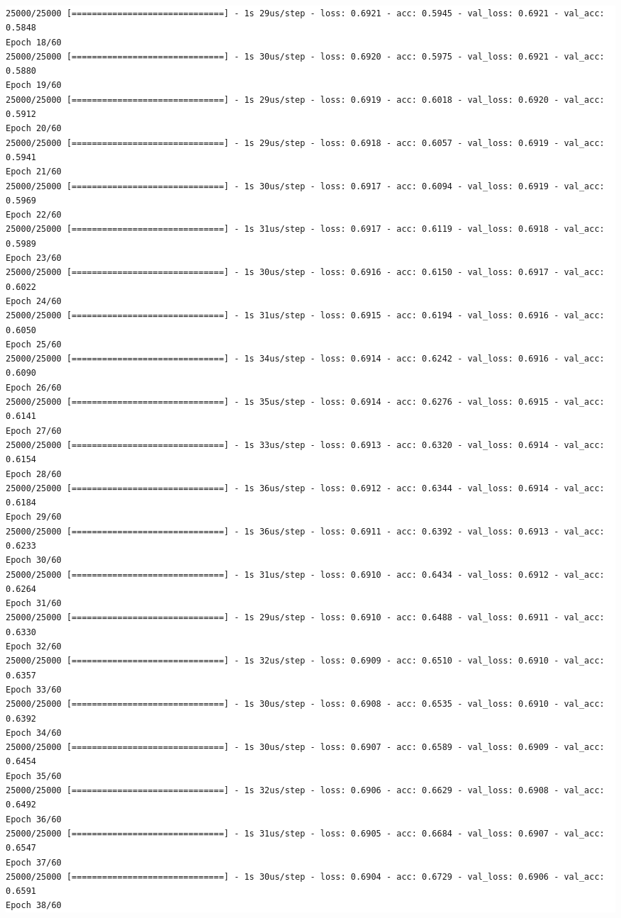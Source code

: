     25000/25000 [==============================] - 1s 29us/step - loss: 0.6921 - acc: 0.5945 - val_loss: 0.6921 - val_acc: 0.5848
    Epoch 18/60
    25000/25000 [==============================] - 1s 30us/step - loss: 0.6920 - acc: 0.5975 - val_loss: 0.6921 - val_acc: 0.5880
    Epoch 19/60
    25000/25000 [==============================] - 1s 29us/step - loss: 0.6919 - acc: 0.6018 - val_loss: 0.6920 - val_acc: 0.5912
    Epoch 20/60
    25000/25000 [==============================] - 1s 29us/step - loss: 0.6918 - acc: 0.6057 - val_loss: 0.6919 - val_acc: 0.5941
    Epoch 21/60
    25000/25000 [==============================] - 1s 30us/step - loss: 0.6917 - acc: 0.6094 - val_loss: 0.6919 - val_acc: 0.5969
    Epoch 22/60
    25000/25000 [==============================] - 1s 31us/step - loss: 0.6917 - acc: 0.6119 - val_loss: 0.6918 - val_acc: 0.5989
    Epoch 23/60
    25000/25000 [==============================] - 1s 30us/step - loss: 0.6916 - acc: 0.6150 - val_loss: 0.6917 - val_acc: 0.6022
    Epoch 24/60
    25000/25000 [==============================] - 1s 31us/step - loss: 0.6915 - acc: 0.6194 - val_loss: 0.6916 - val_acc: 0.6050
    Epoch 25/60
    25000/25000 [==============================] - 1s 34us/step - loss: 0.6914 - acc: 0.6242 - val_loss: 0.6916 - val_acc: 0.6090
    Epoch 26/60
    25000/25000 [==============================] - 1s 35us/step - loss: 0.6914 - acc: 0.6276 - val_loss: 0.6915 - val_acc: 0.6141
    Epoch 27/60
    25000/25000 [==============================] - 1s 33us/step - loss: 0.6913 - acc: 0.6320 - val_loss: 0.6914 - val_acc: 0.6154
    Epoch 28/60
    25000/25000 [==============================] - 1s 36us/step - loss: 0.6912 - acc: 0.6344 - val_loss: 0.6914 - val_acc: 0.6184
    Epoch 29/60
    25000/25000 [==============================] - 1s 36us/step - loss: 0.6911 - acc: 0.6392 - val_loss: 0.6913 - val_acc: 0.6233
    Epoch 30/60
    25000/25000 [==============================] - 1s 31us/step - loss: 0.6910 - acc: 0.6434 - val_loss: 0.6912 - val_acc: 0.6264
    Epoch 31/60
    25000/25000 [==============================] - 1s 29us/step - loss: 0.6910 - acc: 0.6488 - val_loss: 0.6911 - val_acc: 0.6330
    Epoch 32/60
    25000/25000 [==============================] - 1s 32us/step - loss: 0.6909 - acc: 0.6510 - val_loss: 0.6910 - val_acc: 0.6357
    Epoch 33/60
    25000/25000 [==============================] - 1s 30us/step - loss: 0.6908 - acc: 0.6535 - val_loss: 0.6910 - val_acc: 0.6392
    Epoch 34/60
    25000/25000 [==============================] - 1s 30us/step - loss: 0.6907 - acc: 0.6589 - val_loss: 0.6909 - val_acc: 0.6454
    Epoch 35/60
    25000/25000 [==============================] - 1s 32us/step - loss: 0.6906 - acc: 0.6629 - val_loss: 0.6908 - val_acc: 0.6492
    Epoch 36/60
    25000/25000 [==============================] - 1s 31us/step - loss: 0.6905 - acc: 0.6684 - val_loss: 0.6907 - val_acc: 0.6547
    Epoch 37/60
    25000/25000 [==============================] - 1s 30us/step - loss: 0.6904 - acc: 0.6729 - val_loss: 0.6906 - val_acc: 0.6591
    Epoch 38/60